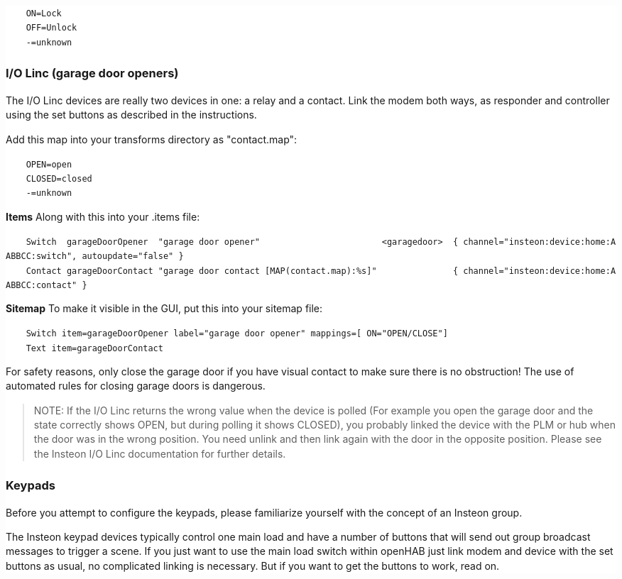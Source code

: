 ```
    ON=Lock
    OFF=Unlock
    -=unknown
```

### I/O Linc (garage door openers)

The I/O Linc devices are really two devices in one: a relay and a contact.
Link the modem both ways, as responder and controller using the set buttons as described in the instructions.

Add this map into your transforms directory as "contact.map":

```
    OPEN=open
    CLOSED=closed
    -=unknown
```

**Items**
Along with this into your .items file:

```
    Switch  garageDoorOpener  "garage door opener"                        <garagedoor>  { channel="insteon:device:home:AABBCC:switch", autoupdate="false" }
    Contact garageDoorContact "garage door contact [MAP(contact.map):%s]"               { channel="insteon:device:home:AABBCC:contact" }
```

**Sitemap**
To make it visible in the GUI, put this into your sitemap file:

```
    Switch item=garageDoorOpener label="garage door opener" mappings=[ ON="OPEN/CLOSE"]
    Text item=garageDoorContact
```

For safety reasons, only close the garage door if you have visual contact to make sure there is no obstruction! The use of automated rules for closing garage doors is dangerous.

> NOTE: If the I/O Linc returns the wrong value when the device is polled (For example you open the garage door and the state correctly shows OPEN, but during polling it shows CLOSED), you probably linked the device with the PLM or hub when the door was in the wrong position.
You need unlink and then link again with the door in the opposite position.
Please see the Insteon I/O Linc documentation for further details.

### Keypads

Before you attempt to configure the keypads, please familiarize yourself with the concept of an Insteon group.

The Insteon keypad devices typically control one main load and have a number of buttons that will send out group broadcast messages to trigger a scene.
If you just want to use the main load switch within openHAB just link modem and device with the set buttons as usual, no complicated linking is necessary.
But if you want to get the buttons to work, read on.
